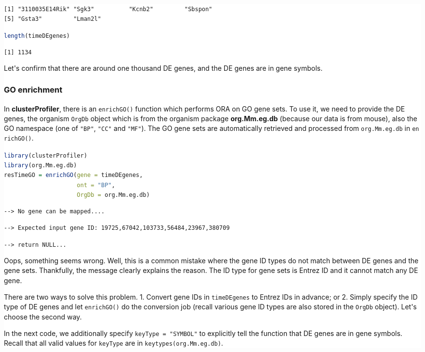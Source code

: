 ```{.output}
[1] "3110035E14Rik" "Sgk3"          "Kcnb2"         "Sbspon"       
[5] "Gsta3"         "Lman2l"       
```

```r
length(timeDEgenes)
```

```{.output}
[1] 1134
```

Let's confirm that there are around one thousand DE genes, and the DE
genes are in gene symbols.



### GO enrichment

In **clusterProfiler**, there is an `enrichGO()` function which performs ORA
on GO gene sets. To use it, we need to provide the DE genes, the organism `OrgDb`
object which is from the organism package **org.Mm.eg.db** (because our data
is from mouse), also the GO namespace (one of `"BP"`, `"CC"` and `"MF"`). The
GO gene sets are automatically retrieved and processed from `org.Mm.eg.db` in
`enrichGO()`.


```r
library(clusterProfiler)
library(org.Mm.eg.db)
resTimeGO = enrichGO(gene = timeDEgenes, 
                     ont = "BP", 
                     OrgDb = org.Mm.eg.db)
```

```{.output}
--> No gene can be mapped....
```

```{.output}
--> Expected input gene ID: 19725,67042,103733,56484,23967,380709
```

```{.output}
--> return NULL...
```

Oops, something seems wrong. Well, this is a common mistake where the gene ID
types do not match between DE genes and the gene sets. Thankfully, the
message clearly explains the reason. The ID type for gene sets is Entrez ID
and it cannot match any DE gene.

There are two ways to solve this problem. 1. Convert gene IDs in `timeDEgenes`
to Entrez IDs in advance; or 2. Simply specify the ID type of DE genes and
let `enrichGO()` do the conversion job (recall various gene ID types are also
stored in the `OrgDb` object). Let's choose the second way.

In the next code, we additionally specify `keyType = "SYMBOL"` to explicitly
tell the function that DE genes are in gene symbols. Recall that all valid values
for `keyType` are in `keytypes(org.Mm.eg.db)`.
